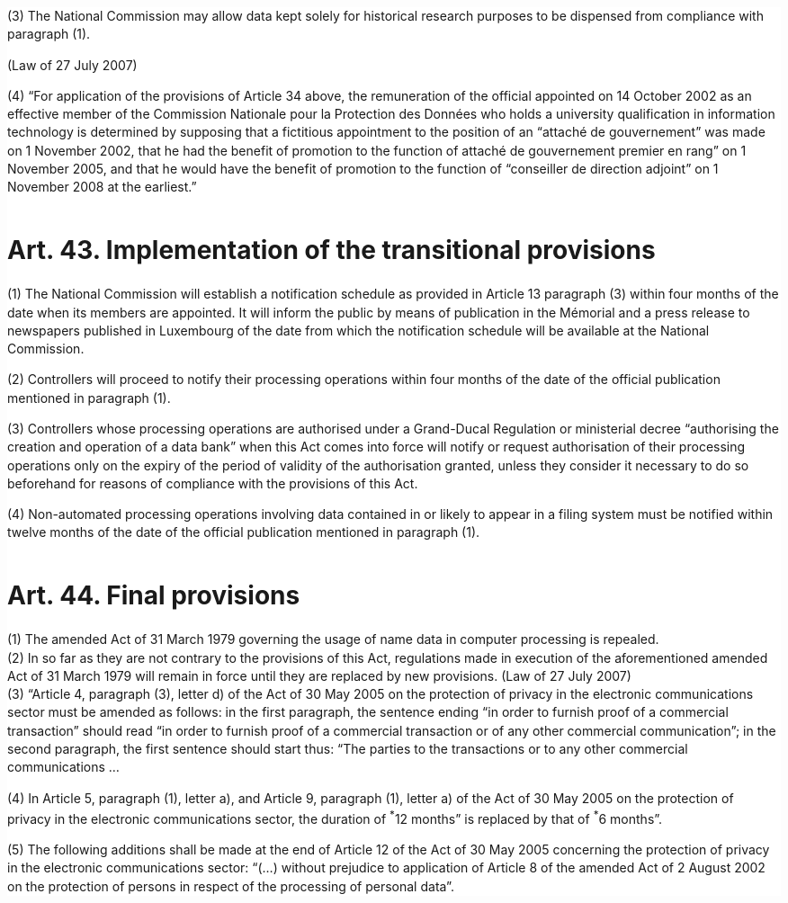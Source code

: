 (3) The National Commission may allow data kept solely for historical research purposes to be dispensed from compliance with paragraph (1).

(Law of 27 July 2007)

(4) “For application of the provisions of Article 34 above, the remuneration of the official appointed on 14 October 2002 as an effective member of the Commission Nationale pour la Protection des Données who holds a university qualification in information technology is determined by supposing that a fictitious appointment to the position of an “attaché de gouvernement” was made on 1 November 2002, that he had the benefit of promotion to the function of attaché de gouvernement premier en rang” on 1 November 2005, and that he would have the benefit of promotion to the function of “conseiller de direction adjoint” on 1 November 2008 at the earliest.”

# Art. 43. Implementation of the transitional provisions

(1) The National Commission will establish a notification schedule as provided in Article 13 paragraph (3) within four months of the date when its members are appointed. It will inform the public by means of publication in the Mémorial and a press release to newspapers published in Luxembourg of the date from which the notification schedule will be available at the National Commission.

(2) Controllers will proceed to notify their processing operations within four months of the date of the official publication mentioned in paragraph (1).

(3) Controllers whose processing operations are authorised under a Grand-Ducal Regulation or ministerial decree “authorising the creation and operation of a data bank” when this Act comes into force will notify or request authorisation of their processing operations only on the expiry of the period of validity of the authorisation granted, unless they consider it necessary to do so beforehand for reasons of compliance with the provisions of this Act.

(4) Non-automated processing operations involving data contained in or likely to appear in a filing system must be notified within twelve months of the date of the official publication mentioned in paragraph (1).

# Art. 44. Final provisions

(1) The amended Act of 31 March 1979 governing the usage of name data in computer processing is repealed.   
(2) In so far as they are not contrary to the provisions of this Act, regulations made in execution of the aforementioned amended Act of 31 March 1979 will remain in force until they are replaced by new provisions. (Law of 27 July 2007)   
(3) “Article 4, paragraph (3), letter d) of the Act of 30 May 2005 on the protection of privacy in the electronic communications sector must be amended as follows: in the first paragraph, the sentence ending “in order to furnish proof of a commercial transaction” should read “in order to furnish proof of a commercial transaction or of any other commercial communication”; in the second paragraph, the first sentence should start thus: “The parties to the transactions or to any other commercial communications …

(4) In Article 5, paragraph (1), letter a), and Article 9, paragraph (1), letter a) of the Act of 30 May 2005 on the protection of privacy in the electronic communications sector, the duration of $^ { * } 1 2$ months” is replaced by that of ${ } ^ { * } 6$ months”.

(5) The following additions shall be made at the end of Article 12 of the Act of 30 May 2005 concerning the protection of privacy in the electronic communications sector: “(…) without prejudice to application of Article 8 of the amended Act of 2 August 2002 on the protection of persons in respect of the processing of personal data”.
